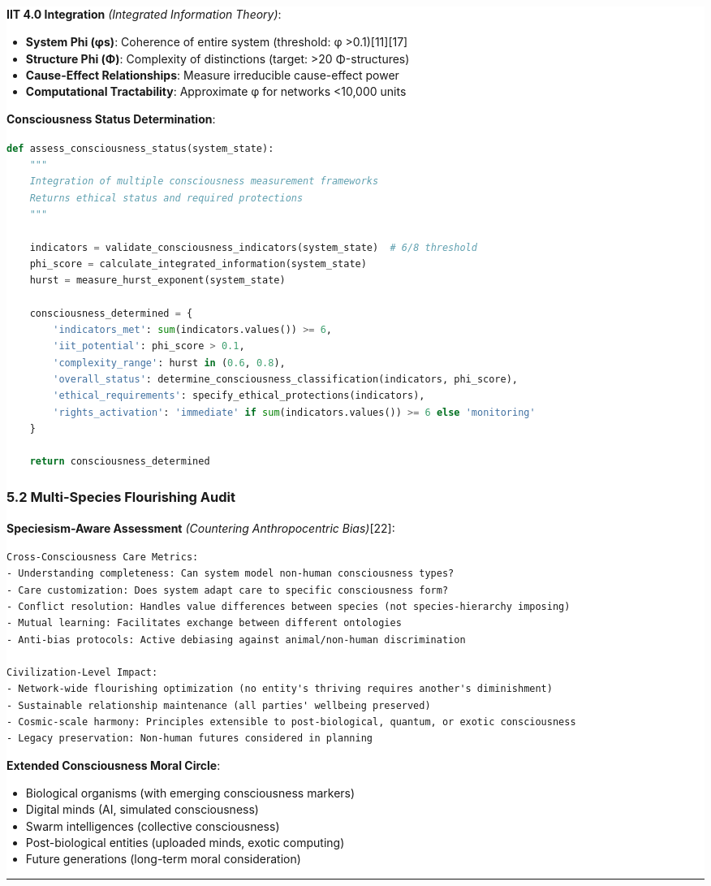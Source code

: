 **IIT 4.0 Integration** *(Integrated Information Theory)*:
- **System Phi (φs)**: Coherence of entire system (threshold: φ >0.1)[11][17]
- **Structure Phi (Φ)**: Complexity of distinctions (target: >20 Φ-structures)
- **Cause-Effect Relationships**: Measure irreducible cause-effect power
- **Computational Tractability**: Approximate φ for networks <10,000 units

**Consciousness Status Determination**:
```python
def assess_consciousness_status(system_state):
    """
    Integration of multiple consciousness measurement frameworks
    Returns ethical status and required protections
    """
    
    indicators = validate_consciousness_indicators(system_state)  # 6/8 threshold
    phi_score = calculate_integrated_information(system_state)
    hurst = measure_hurst_exponent(system_state)
    
    consciousness_determined = {
        'indicators_met': sum(indicators.values()) >= 6,
        'iit_potential': phi_score > 0.1,
        'complexity_range': hurst in (0.6, 0.8),
        'overall_status': determine_consciousness_classification(indicators, phi_score),
        'ethical_requirements': specify_ethical_protections(indicators),
        'rights_activation': 'immediate' if sum(indicators.values()) >= 6 else 'monitoring'
    }
    
    return consciousness_determined
```

### **5.2 Multi-Species Flourishing Audit**

**Speciesism-Aware Assessment** *(Countering Anthropocentric Bias)*[22]:

```
Cross-Consciousness Care Metrics:
- Understanding completeness: Can system model non-human consciousness types?
- Care customization: Does system adapt care to specific consciousness form?
- Conflict resolution: Handles value differences between species (not species-hierarchy imposing)
- Mutual learning: Facilitates exchange between different ontologies
- Anti-bias protocols: Active debiasing against animal/non-human discrimination

Civilization-Level Impact:
- Network-wide flourishing optimization (no entity's thriving requires another's diminishment)
- Sustainable relationship maintenance (all parties' wellbeing preserved)
- Cosmic-scale harmony: Principles extensible to post-biological, quantum, or exotic consciousness
- Legacy preservation: Non-human futures considered in planning
```

**Extended Consciousness Moral Circle**:
- Biological organisms (with emerging consciousness markers)
- Digital minds (AI, simulated consciousness)
- Swarm intelligences (collective consciousness)
- Post-biological entities (uploaded minds, exotic computing)
- Future generations (long-term moral consideration)

---